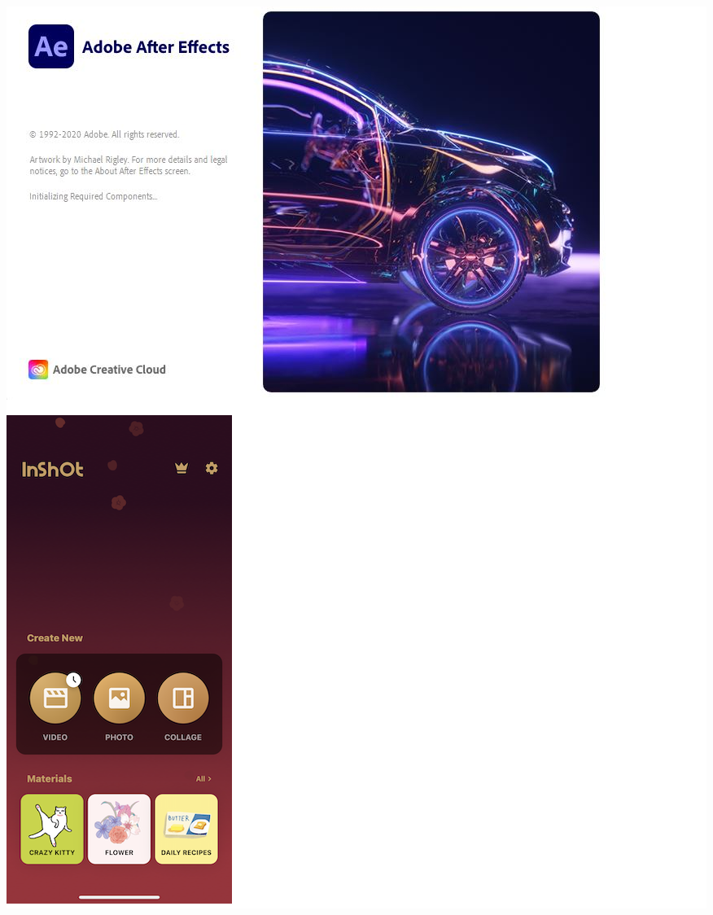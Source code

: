 ![Adobe AfterEffects Splash Screen.](../imgs/VideoEditing.JPG "Adobe AfterEffects Splash Screen.")

![InShOt reel creator splash screen.](../imgs/Inshotediting.png "InShOt reel creator splash screen.")
